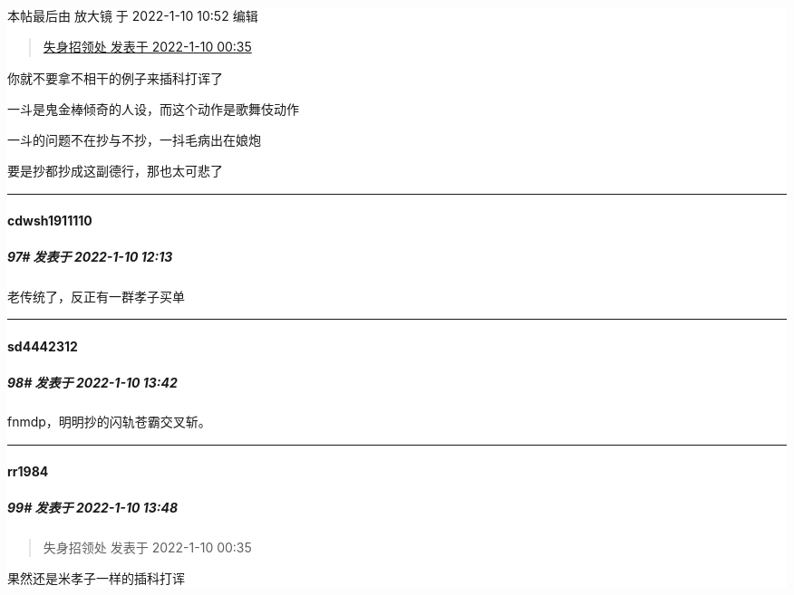  本帖最后由 放大镜 于 2022-1-10 10:52 编辑 
<blockquote><a href="httphttps://bbs.saraba1st.com/2b/forum.php?mod=redirect&amp;goto=findpost&amp;pid=54228213&amp;ptid=2046389" target="_blank">失身招领处 发表于 2022-1-10 00:35</a></blockquote>
你就不要拿不相干的例子来插科打诨了

一斗是鬼金棒倾奇的人设，而这个动作是歌舞伎动作

一斗的问题不在抄与不抄，一抖毛病出在娘炮

要是抄都抄成这副德行，那也太可悲了



*****

####  cdwsh1911110  
##### 97#       发表于 2022-1-10 12:13

老传统了，反正有一群孝子买单



*****

####  sd4442312  
##### 98#       发表于 2022-1-10 13:42

fnmdp，明明抄的闪轨苍霸交叉斩。



*****

####  rr1984  
##### 99#       发表于 2022-1-10 13:48

<blockquote>失身招领处 发表于 2022-1-10 00:35
</blockquote>
果然还是米孝子一样的插科打诨

